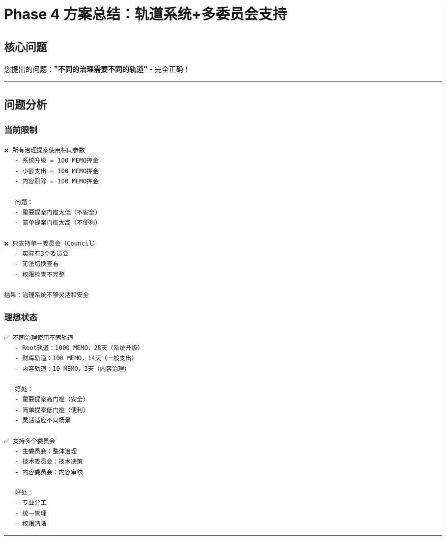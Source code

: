 # Phase 4 方案总结：轨道系统+多委员会支持

## 核心问题

您提出的问题：**"不同的治理需要不同的轨道"** - 完全正确！

---

## 问题分析

### 当前限制

```
❌ 所有治理提案使用相同参数
   - 系统升级 = 100 MEMO押金
   - 小额支出 = 100 MEMO押金
   - 内容删除 = 100 MEMO押金
   
   问题：
   - 重要提案门槛太低（不安全）
   - 简单提案门槛太高（不便利）

❌ 只支持单一委员会（Council）
   - 实际有3个委员会
   - 无法切换查看
   - 权限检查不完整

结果：治理系统不够灵活和安全
```

### 理想状态

```
✅ 不同治理使用不同轨道
   - Root轨道：1000 MEMO，28天（系统升级）
   - 财库轨道：100 MEMO，14天（一般支出）
   - 内容轨道：10 MEMO，3天（内容治理）
   
   好处：
   - 重要提案高门槛（安全）
   - 简单提案低门槛（便利）
   - 灵活适应不同场景

✅ 支持多个委员会
   - 主委员会：整体治理
   - 技术委员会：技术决策
   - 内容委员会：内容审核
   
   好处：
   - 专业分工
   - 统一管理
   - 权限清晰
```

---